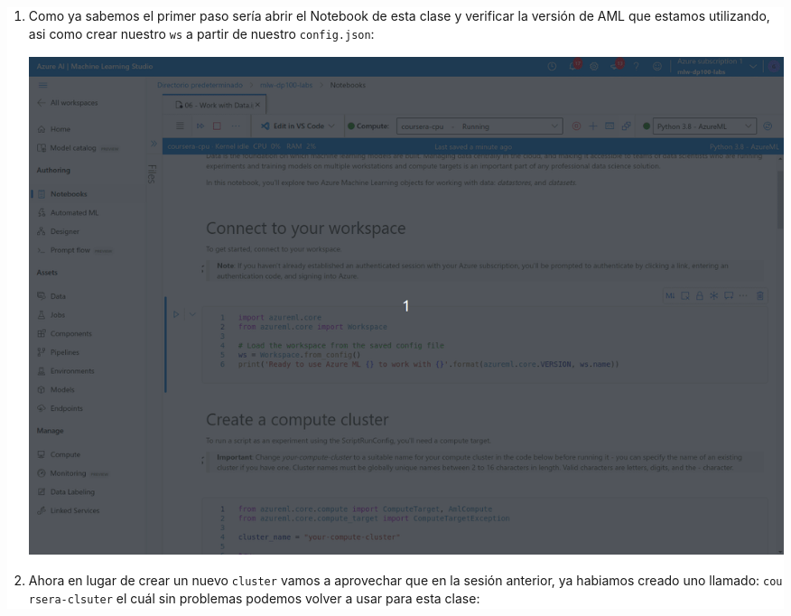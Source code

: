1. Como ya sabemos el primer paso sería abrir el Notebook de esta clase y verificar la versión de AML que estamos utilizando,
   asi como crear nuestro `ws` a partir de nuestro `config.json`:

   ![m1.gif](ims%2FC4%2Fgifs%2Fm1.gif)

2. Ahora en lugar de crear un nuevo `cluster` vamos a aprovechar que en la sesión anterior, ya habiamos creado uno llamado: `coursera-clsuter`
   el cuál sin problemas podemos volver a usar para esta clase:   